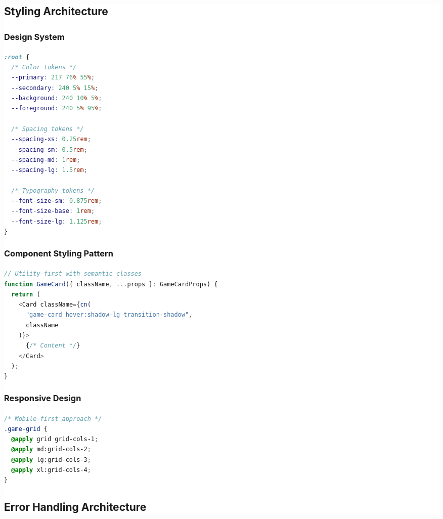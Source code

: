 ## Styling Architecture

### Design System
```css
:root {
  /* Color tokens */
  --primary: 217 76% 55%;
  --secondary: 240 5% 15%;
  --background: 240 10% 5%;
  --foreground: 240 5% 95%;
  
  /* Spacing tokens */
  --spacing-xs: 0.25rem;
  --spacing-sm: 0.5rem;
  --spacing-md: 1rem;
  --spacing-lg: 1.5rem;
  
  /* Typography tokens */
  --font-size-sm: 0.875rem;
  --font-size-base: 1rem;
  --font-size-lg: 1.125rem;
}
```

### Component Styling Pattern
```typescript
// Utility-first with semantic classes
function GameCard({ className, ...props }: GameCardProps) {
  return (
    <Card className={cn(
      "game-card hover:shadow-lg transition-shadow",
      className
    )}>
      {/* Content */}
    </Card>
  );
}
```

### Responsive Design
```css
/* Mobile-first approach */
.game-grid {
  @apply grid grid-cols-1;
  @apply md:grid-cols-2;
  @apply lg:grid-cols-3;
  @apply xl:grid-cols-4;
}
```

## Error Handling Architecture
